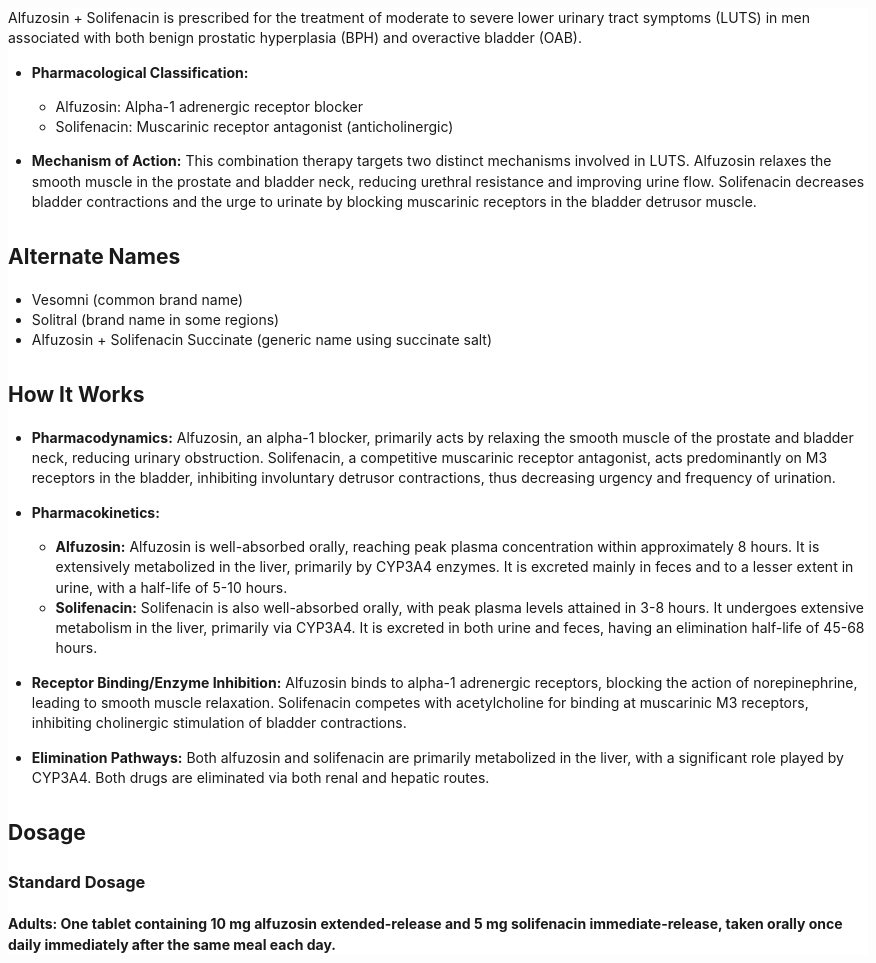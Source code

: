 Alfuzosin + Solifenacin is prescribed for the treatment of moderate to severe lower urinary tract symptoms (LUTS) in men associated with both benign prostatic hyperplasia (BPH) and overactive bladder (OAB).

* **Pharmacological Classification:**
    * Alfuzosin: Alpha-1 adrenergic receptor blocker
    * Solifenacin: Muscarinic receptor antagonist (anticholinergic)

* **Mechanism of Action:** This combination therapy targets two distinct mechanisms involved in LUTS.  Alfuzosin relaxes the smooth muscle in the prostate and bladder neck, reducing urethral resistance and improving urine flow. Solifenacin decreases bladder contractions and the urge to urinate by blocking muscarinic receptors in the bladder detrusor muscle.

## **Alternate Names**

* Vesomni (common brand name)
* Solitral (brand name in some regions)
* Alfuzosin + Solifenacin Succinate (generic name using succinate salt)


## **How It Works**

* **Pharmacodynamics:** Alfuzosin, an alpha-1 blocker, primarily acts by relaxing the smooth muscle of the prostate and bladder neck, reducing urinary obstruction. Solifenacin, a competitive muscarinic receptor antagonist, acts predominantly on M3 receptors in the bladder, inhibiting involuntary detrusor contractions, thus decreasing urgency and frequency of urination.

* **Pharmacokinetics:**
    * **Alfuzosin:** Alfuzosin is well-absorbed orally, reaching peak plasma concentration within approximately 8 hours. It is extensively metabolized in the liver, primarily by CYP3A4 enzymes. It is excreted mainly in feces and to a lesser extent in urine, with a half-life of 5-10 hours.
    * **Solifenacin:** Solifenacin is also well-absorbed orally, with peak plasma levels attained in 3-8 hours. It undergoes extensive metabolism in the liver, primarily via CYP3A4. It is excreted in both urine and feces, having an elimination half-life of 45-68 hours.

* **Receptor Binding/Enzyme Inhibition:** Alfuzosin binds to alpha-1 adrenergic receptors, blocking the action of norepinephrine, leading to smooth muscle relaxation. Solifenacin competes with acetylcholine for binding at muscarinic M3 receptors, inhibiting cholinergic stimulation of bladder contractions.

* **Elimination Pathways:** Both alfuzosin and solifenacin are primarily metabolized in the liver, with a significant role played by CYP3A4. Both drugs are eliminated via both renal and hepatic routes.


## **Dosage**

### **Standard Dosage**

#### **Adults:**  One tablet containing 10 mg alfuzosin extended-release and 5 mg solifenacin immediate-release, taken orally once daily immediately after the same meal each day.
